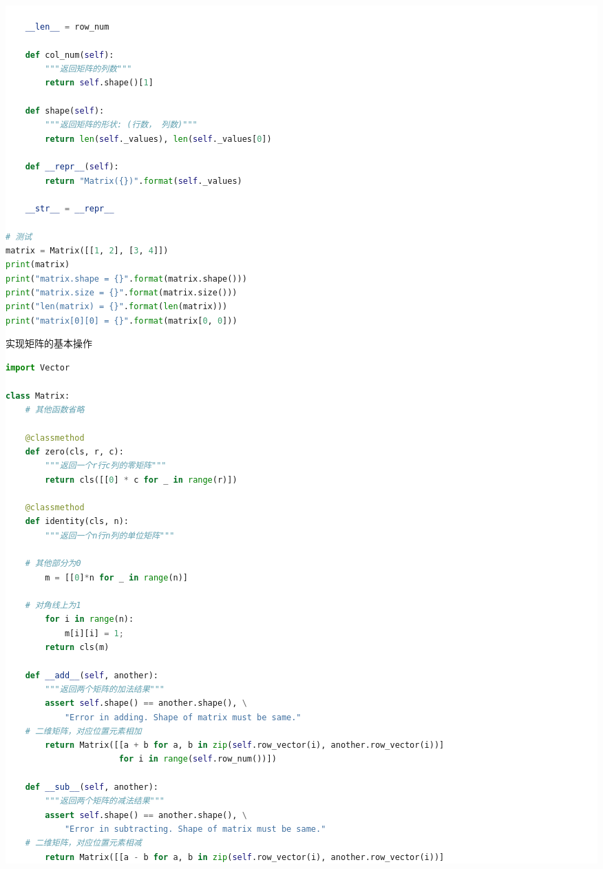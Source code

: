 ```python

    __len__ = row_num

    def col_num(self):
        """返回矩阵的列数"""
        return self.shape()[1]

    def shape(self):
        """返回矩阵的形状: (行数， 列数)"""
        return len(self._values), len(self._values[0])

    def __repr__(self):
        return "Matrix({})".format(self._values)

    __str__ = __repr__

# 测试
matrix = Matrix([[1, 2], [3, 4]])
print(matrix)
print("matrix.shape = {}".format(matrix.shape()))
print("matrix.size = {}".format(matrix.size()))
print("len(matrix) = {}".format(len(matrix)))
print("matrix[0][0] = {}".format(matrix[0, 0]))

```

实现矩阵的基本操作
```python
import Vector

class Matrix:
    # 其他函数省略

    @classmethod
    def zero(cls, r, c):
        """返回一个r行c列的零矩阵"""
        return cls([[0] * c for _ in range(r)])

    @classmethod
    def identity(cls, n):
        """返回一个n行n列的单位矩阵"""
	
	# 其他部分为0
        m = [[0]*n for _ in range(n)]
	
	# 对角线上为1
        for i in range(n):
            m[i][i] = 1;
        return cls(m)

    def __add__(self, another):
        """返回两个矩阵的加法结果"""
        assert self.shape() == another.shape(), \
            "Error in adding. Shape of matrix must be same."
	# 二维矩阵，对应位置元素相加
        return Matrix([[a + b for a, b in zip(self.row_vector(i), another.row_vector(i))]
                       for i in range(self.row_num())])

    def __sub__(self, another):
        """返回两个矩阵的减法结果"""
        assert self.shape() == another.shape(), \
            "Error in subtracting. Shape of matrix must be same."
	# 二维矩阵，对应位置元素相减
        return Matrix([[a - b for a, b in zip(self.row_vector(i), another.row_vector(i))]
```